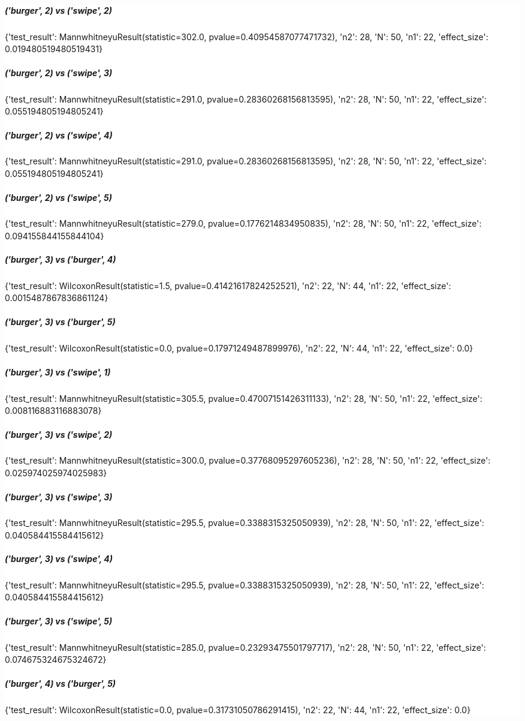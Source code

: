 ##### ('burger', 2) vs ('swipe', 2)

{'test_result': MannwhitneyuResult(statistic=302.0, pvalue=0.40954587077471732), 'n2': 28, 'N': 50, 'n1': 22, 'effect_size': 0.019480519480519431}

##### ('burger', 2) vs ('swipe', 3)

{'test_result': MannwhitneyuResult(statistic=291.0, pvalue=0.28360268156813595), 'n2': 28, 'N': 50, 'n1': 22, 'effect_size': 0.055194805194805241}

##### ('burger', 2) vs ('swipe', 4)

{'test_result': MannwhitneyuResult(statistic=291.0, pvalue=0.28360268156813595), 'n2': 28, 'N': 50, 'n1': 22, 'effect_size': 0.055194805194805241}

##### ('burger', 2) vs ('swipe', 5)

{'test_result': MannwhitneyuResult(statistic=279.0, pvalue=0.1776214834950835), 'n2': 28, 'N': 50, 'n1': 22, 'effect_size': 0.094155844155844104}

##### ('burger', 3) vs ('burger', 4)

{'test_result': WilcoxonResult(statistic=1.5, pvalue=0.41421617824252521), 'n2': 22, 'N': 44, 'n1': 22, 'effect_size': 0.0015487867836861124}

##### ('burger', 3) vs ('burger', 5)

{'test_result': WilcoxonResult(statistic=0.0, pvalue=0.17971249487899976), 'n2': 22, 'N': 44, 'n1': 22, 'effect_size': 0.0}

##### ('burger', 3) vs ('swipe', 1)

{'test_result': MannwhitneyuResult(statistic=305.5, pvalue=0.47007151426311133), 'n2': 28, 'N': 50, 'n1': 22, 'effect_size': 0.008116883116883078}

##### ('burger', 3) vs ('swipe', 2)

{'test_result': MannwhitneyuResult(statistic=300.0, pvalue=0.37768095297605236), 'n2': 28, 'N': 50, 'n1': 22, 'effect_size': 0.025974025974025983}

##### ('burger', 3) vs ('swipe', 3)

{'test_result': MannwhitneyuResult(statistic=295.5, pvalue=0.3388315325050939), 'n2': 28, 'N': 50, 'n1': 22, 'effect_size': 0.040584415584415612}

##### ('burger', 3) vs ('swipe', 4)

{'test_result': MannwhitneyuResult(statistic=295.5, pvalue=0.3388315325050939), 'n2': 28, 'N': 50, 'n1': 22, 'effect_size': 0.040584415584415612}

##### ('burger', 3) vs ('swipe', 5)

{'test_result': MannwhitneyuResult(statistic=285.0, pvalue=0.23293475501797717), 'n2': 28, 'N': 50, 'n1': 22, 'effect_size': 0.074675324675324672}

##### ('burger', 4) vs ('burger', 5)

{'test_result': WilcoxonResult(statistic=0.0, pvalue=0.31731050786291415), 'n2': 22, 'N': 44, 'n1': 22, 'effect_size': 0.0}
